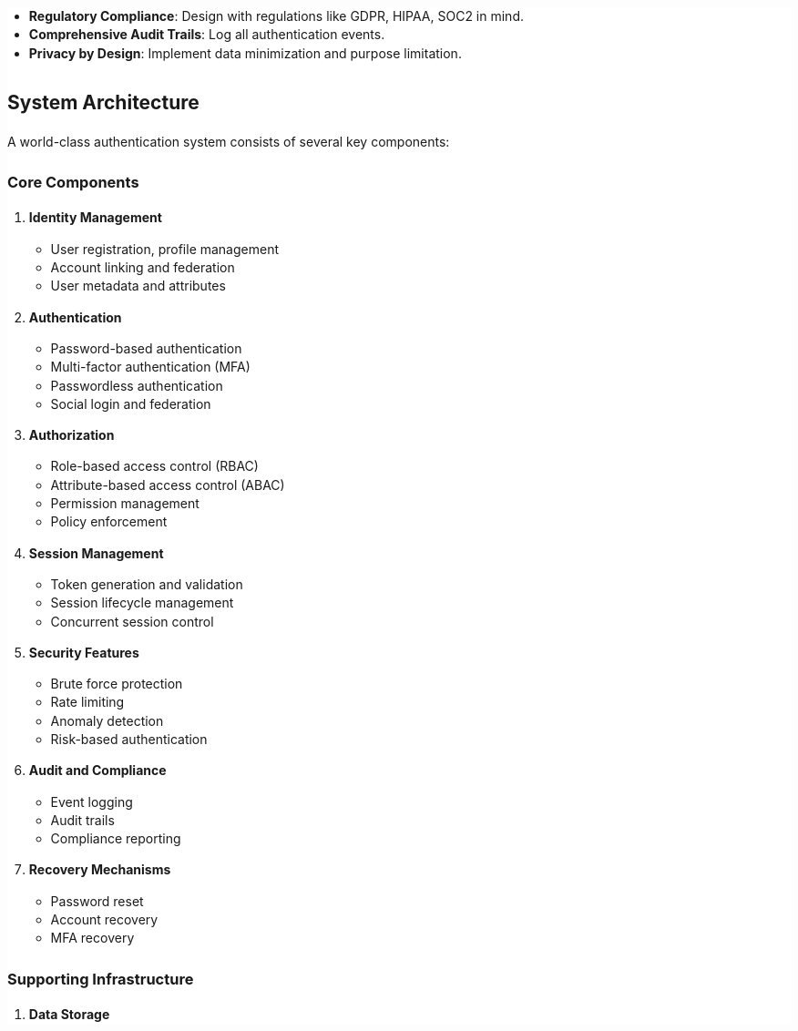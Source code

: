 - **Regulatory Compliance**: Design with regulations like GDPR, HIPAA, SOC2 in mind.
- **Comprehensive Audit Trails**: Log all authentication events.
- **Privacy by Design**: Implement data minimization and purpose limitation.

## System Architecture

A world-class authentication system consists of several key components:

### Core Components

1. **Identity Management**

   - User registration, profile management
   - Account linking and federation
   - User metadata and attributes

2. **Authentication**

   - Password-based authentication
   - Multi-factor authentication (MFA)
   - Passwordless authentication
   - Social login and federation

3. **Authorization**

   - Role-based access control (RBAC)
   - Attribute-based access control (ABAC)
   - Permission management
   - Policy enforcement

4. **Session Management**

   - Token generation and validation
   - Session lifecycle management
   - Concurrent session control

5. **Security Features**

   - Brute force protection
   - Rate limiting
   - Anomaly detection
   - Risk-based authentication

6. **Audit and Compliance**

   - Event logging
   - Audit trails
   - Compliance reporting

7. **Recovery Mechanisms**
   - Password reset
   - Account recovery
   - MFA recovery

### Supporting Infrastructure

1. **Data Storage**
